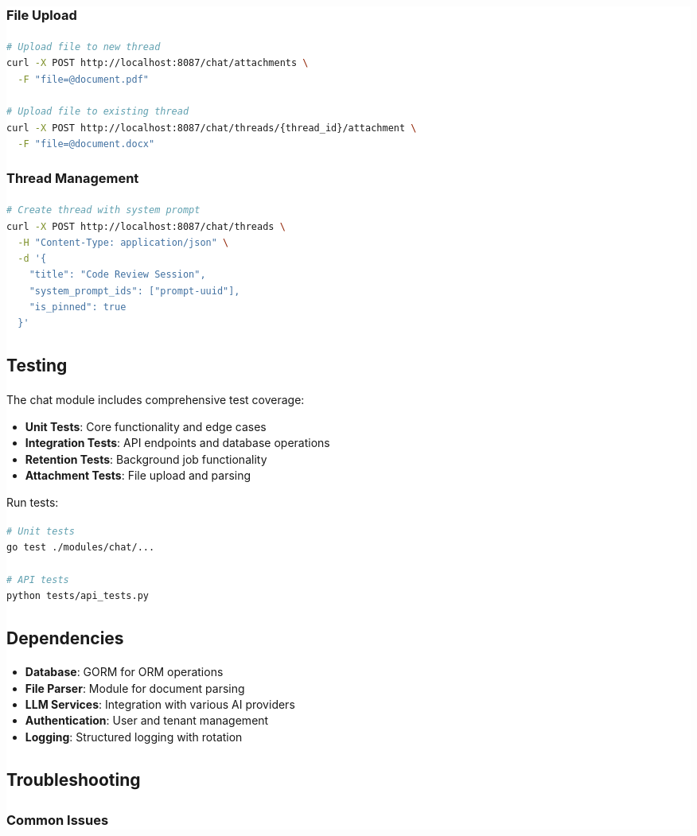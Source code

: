 ### File Upload
```bash
# Upload file to new thread
curl -X POST http://localhost:8087/chat/attachments \
  -F "file=@document.pdf"

# Upload file to existing thread
curl -X POST http://localhost:8087/chat/threads/{thread_id}/attachment \
  -F "file=@document.docx"
```

### Thread Management
```bash
# Create thread with system prompt
curl -X POST http://localhost:8087/chat/threads \
  -H "Content-Type: application/json" \
  -d '{
    "title": "Code Review Session",
    "system_prompt_ids": ["prompt-uuid"],
    "is_pinned": true
  }'
```

## Testing

The chat module includes comprehensive test coverage:

- **Unit Tests**: Core functionality and edge cases
- **Integration Tests**: API endpoints and database operations
- **Retention Tests**: Background job functionality
- **Attachment Tests**: File upload and parsing

Run tests:
```bash
# Unit tests
go test ./modules/chat/...

# API tests
python tests/api_tests.py
```

## Dependencies

- **Database**: GORM for ORM operations
- **File Parser**: Module for document parsing
- **LLM Services**: Integration with various AI providers
- **Authentication**: User and tenant management
- **Logging**: Structured logging with rotation

## Troubleshooting

### Common Issues
